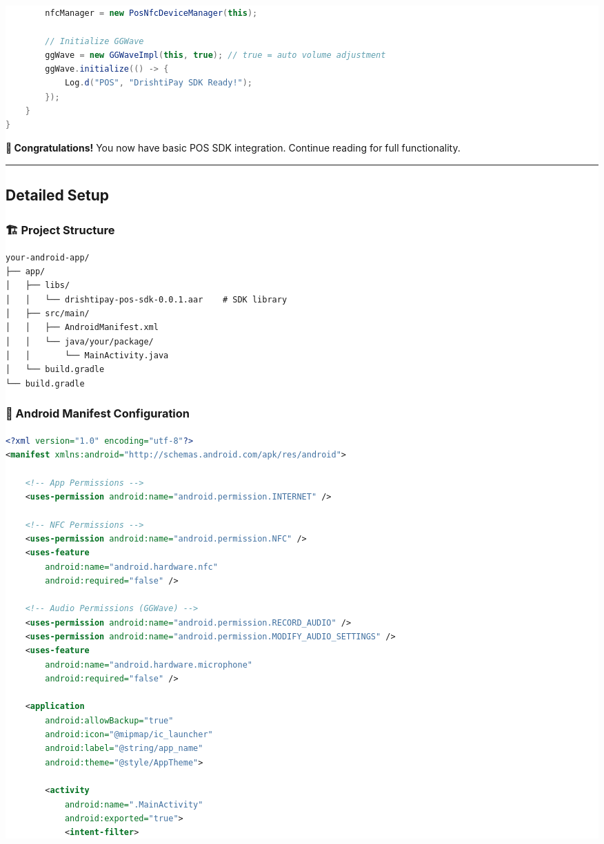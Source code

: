 ```java
        nfcManager = new PosNfcDeviceManager(this);
        
        // Initialize GGWave
        ggWave = new GGWaveImpl(this, true); // true = auto volume adjustment
        ggWave.initialize(() -> {
            Log.d("POS", "DrishtiPay SDK Ready!");
        });
    }
}
```

**🎉 Congratulations!** You now have basic POS SDK integration. Continue reading for full functionality.

---

## Detailed Setup

### 🏗️ Project Structure
```
your-android-app/
├── app/
│   ├── libs/
│   │   └── drishtipay-pos-sdk-0.0.1.aar    # SDK library
│   ├── src/main/
│   │   ├── AndroidManifest.xml
│   │   └── java/your/package/
│   │       └── MainActivity.java
│   └── build.gradle
└── build.gradle
```

### 📱 Android Manifest Configuration
```xml
<?xml version="1.0" encoding="utf-8"?>
<manifest xmlns:android="http://schemas.android.com/apk/res/android">
    
    <!-- App Permissions -->
    <uses-permission android:name="android.permission.INTERNET" />
    
    <!-- NFC Permissions -->
    <uses-permission android:name="android.permission.NFC" />
    <uses-feature 
        android:name="android.hardware.nfc"
        android:required="false" />
    
    <!-- Audio Permissions (GGWave) -->
    <uses-permission android:name="android.permission.RECORD_AUDIO" />
    <uses-permission android:name="android.permission.MODIFY_AUDIO_SETTINGS" />
    <uses-feature 
        android:name="android.hardware.microphone"
        android:required="false" />
    
    <application
        android:allowBackup="true"
        android:icon="@mipmap/ic_launcher"
        android:label="@string/app_name"
        android:theme="@style/AppTheme">
        
        <activity
            android:name=".MainActivity"
            android:exported="true">
            <intent-filter>
```